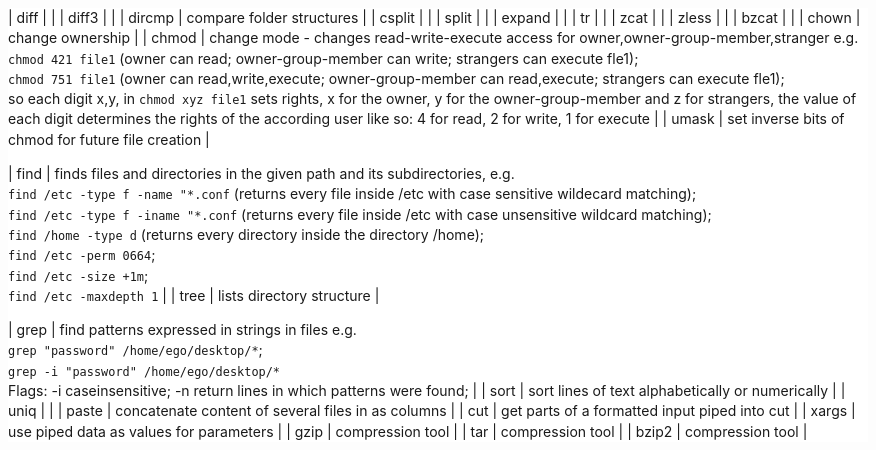 | diff           |                                                                                                                       |
| diff3          |                                                                                                                       |
| dircmp         | compare folder structures                                                                                             |
| csplit         |                                                                                                                       |
| split          |                                                                                                                       |
| expand         |                                                                                                                       |
| tr             |                                                                                                                       |
| zcat           |                                                                                                                       |
| zless          |                                                                                                                       |
| bzcat          |                                                                                                                       |
| chown          | change ownership                                                                                                      |
| chmod          | change mode - changes read-write-execute access for
                   owner,owner-group-member,stranger e.g.</br>`chmod 421 file1` (owner can read;
                   owner-group-member can write; strangers can execute fle1);</br>`chmod 751
                   file1` (owner can read,write,execute; owner-group-member can read,execute;
                   strangers can execute fle1);</br>so each digit x,y, in `chmod xyz file1` sets
                   rights, x for the owner, y for the owner-group-member and z for strangers, the
                   value of each digit determines the rights of the according user like so: 4 for
                   read, 2 for write, 1 for execute                                                                                      |
| umask          | set inverse bits of chmod for future file creation                                                                    |

| find           | finds files and directories in the given path and its
                   subdirectories, e.g.</br>`find /etc -type f -name "*.conf` (returns every file
                   inside /etc with case sensitive wildecard matching);</br>`find /etc -type f
                   -iname "*.conf` (returns every file inside /etc with case unsensitive wildcard
                   matching);</br>`find /home -type d` (returns every directory inside the
                   directory /home);</br>`find /etc -perm 0664`;</br> `find /etc -size
                   +1m`;</br>`find /etc -maxdepth 1`                                                                                     |
| tree           | lists directory structure                                                                                             |

| grep           | find patterns expressed in strings in files e.g.</br>`grep
                   "password" /home/ego/desktop/*`;</br>`grep -i "password"
                   /home/ego/desktop/*`</br>Flags: -i caseinsensitive; -n return lines in which
                   patterns were found;                                                                                                  |
| sort           | sort lines of text alphabetically or numerically                                                                      |
| uniq           |                                                                                                                       |
| paste          | concatenate content of several files in as columns                                                                    |
| cut            | get parts of a formatted input piped into cut                                                                         |
| xargs          | use piped data as values for parameters                                                                               |
| gzip           | compression tool                                                                                                      |
| tar            | compression tool                                                                                                      |
| bzip2          | compression tool                                                                                                      |
